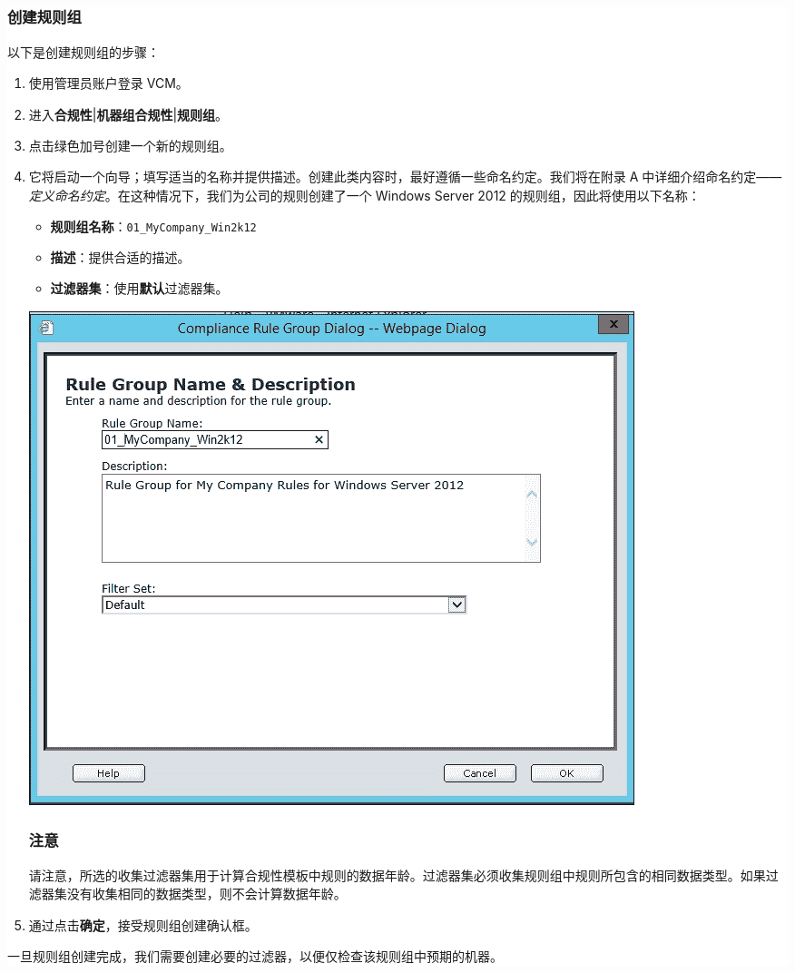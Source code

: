 ### 创建规则组

以下是创建规则组的步骤：

1.  使用管理员账户登录 VCM。

1.  进入**合规性**|**机器组合规性**|**规则组**。

1.  点击绿色加号创建一个新的规则组。

1.  它将启动一个向导；填写适当的名称并提供描述。创建此类内容时，最好遵循一些命名约定。我们将在附录 A 中详细介绍命名约定——*定义命名约定*。在这种情况下，我们为公司的规则创建了一个 Windows Server 2012 的规则组，因此将使用以下名称：

    +   **规则组名称**：`01_MyCompany_Win2k12`

    +   **描述**：提供合适的描述。

    +   **过滤器集**：使用**默认**过滤器集。

    ![创建规则组](img/image_06_003.jpg)

    ### 注意

    请注意，所选的收集过滤器集用于计算合规性模板中规则的数据年龄。过滤器集必须收集规则组中规则所包含的相同数据类型。如果过滤器集没有收集相同的数据类型，则不会计算数据年龄。

1.  通过点击**确定**，接受规则组创建确认框。

一旦规则组创建完成，我们需要创建必要的过滤器，以便仅检查该规则组中预期的机器。
